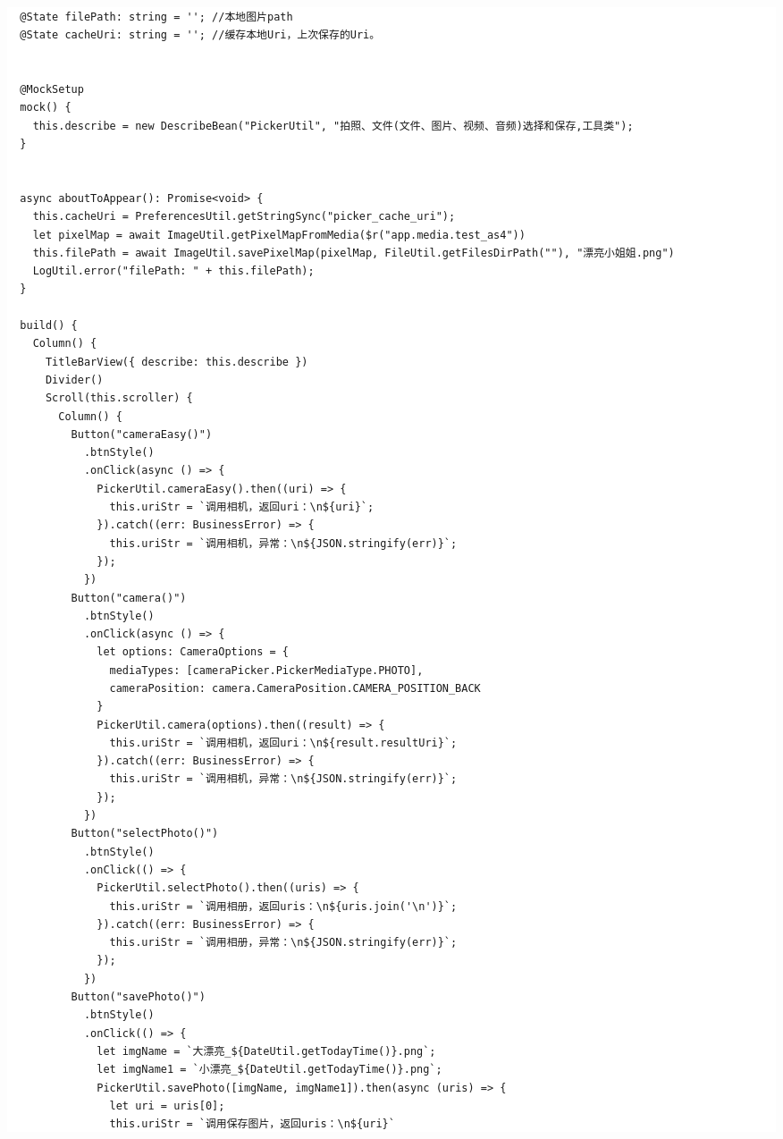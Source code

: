 ```
  @State filePath: string = ''; //本地图片path
  @State cacheUri: string = ''; //缓存本地Uri，上次保存的Uri。


  @MockSetup
  mock() {
    this.describe = new DescribeBean("PickerUtil", "拍照、文件(文件、图片、视频、音频)选择和保存,工具类");
  }


  async aboutToAppear(): Promise<void> {
    this.cacheUri = PreferencesUtil.getStringSync("picker_cache_uri");
    let pixelMap = await ImageUtil.getPixelMapFromMedia($r("app.media.test_as4"))
    this.filePath = await ImageUtil.savePixelMap(pixelMap, FileUtil.getFilesDirPath(""), "漂亮小姐姐.png")
    LogUtil.error("filePath: " + this.filePath);
  }

  build() {
    Column() {
      TitleBarView({ describe: this.describe })
      Divider()
      Scroll(this.scroller) {
        Column() {
          Button("cameraEasy()")
            .btnStyle()
            .onClick(async () => {
              PickerUtil.cameraEasy().then((uri) => {
                this.uriStr = `调用相机，返回uri：\n${uri}`;
              }).catch((err: BusinessError) => {
                this.uriStr = `调用相机，异常：\n${JSON.stringify(err)}`;
              });
            })
          Button("camera()")
            .btnStyle()
            .onClick(async () => {
              let options: CameraOptions = {
                mediaTypes: [cameraPicker.PickerMediaType.PHOTO],
                cameraPosition: camera.CameraPosition.CAMERA_POSITION_BACK
              }
              PickerUtil.camera(options).then((result) => {
                this.uriStr = `调用相机，返回uri：\n${result.resultUri}`;
              }).catch((err: BusinessError) => {
                this.uriStr = `调用相机，异常：\n${JSON.stringify(err)}`;
              });
            })
          Button("selectPhoto()")
            .btnStyle()
            .onClick(() => {
              PickerUtil.selectPhoto().then((uris) => {
                this.uriStr = `调用相册，返回uris：\n${uris.join('\n')}`;
              }).catch((err: BusinessError) => {
                this.uriStr = `调用相册，异常：\n${JSON.stringify(err)}`;
              });
            })
          Button("savePhoto()")
            .btnStyle()
            .onClick(() => {
              let imgName = `大漂亮_${DateUtil.getTodayTime()}.png`;
              let imgName1 = `小漂亮_${DateUtil.getTodayTime()}.png`;
              PickerUtil.savePhoto([imgName, imgName1]).then(async (uris) => {
                let uri = uris[0];
                this.uriStr = `调用保存图片，返回uris：\n${uri}`
```